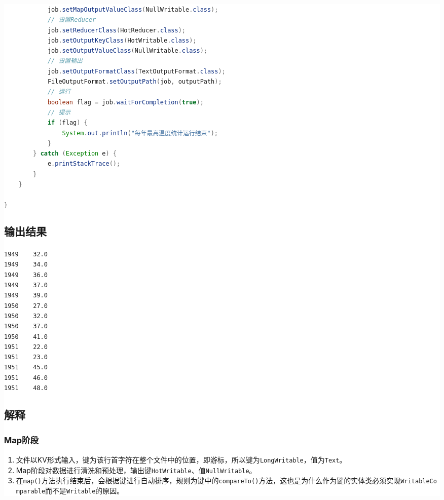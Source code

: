 ```java
            job.setMapOutputValueClass(NullWritable.class);
            // 设置Reducer
            job.setReducerClass(HotReducer.class);
            job.setOutputKeyClass(HotWritable.class);
            job.setOutputValueClass(NullWritable.class);
            // 设置输出
            job.setOutputFormatClass(TextOutputFormat.class);
            FileOutputFormat.setOutputPath(job, outputPath);
            // 运行
            boolean flag = job.waitForCompletion(true);
            // 提示
            if (flag) {
                System.out.println("每年最高温度统计运行结束");
            }
        } catch (Exception e) {
            e.printStackTrace();
        }
    }

}


```

## 输出结果

```text
1949	32.0
1949	34.0
1949	36.0
1949	37.0
1949	39.0
1950	27.0
1950	32.0
1950	37.0
1950	41.0
1951	22.0
1951	23.0
1951	45.0
1951	46.0
1951	48.0
```

## 解释

### Map阶段

1. 文件以KV形式输入，键为该行首字符在整个文件中的位置，即游标，所以键为`LongWritable`，值为`Text`。
2. Map阶段对数据进行清洗和预处理，输出键`HotWritable`、值`NullWritable`。
3. 在`map()`方法执行结束后，会根据键进行自动排序，规则为键中的`compareTo()`方法，这也是为什么作为键的实体类必须实现`WritableComparable`而不是`Writable`的原因。
